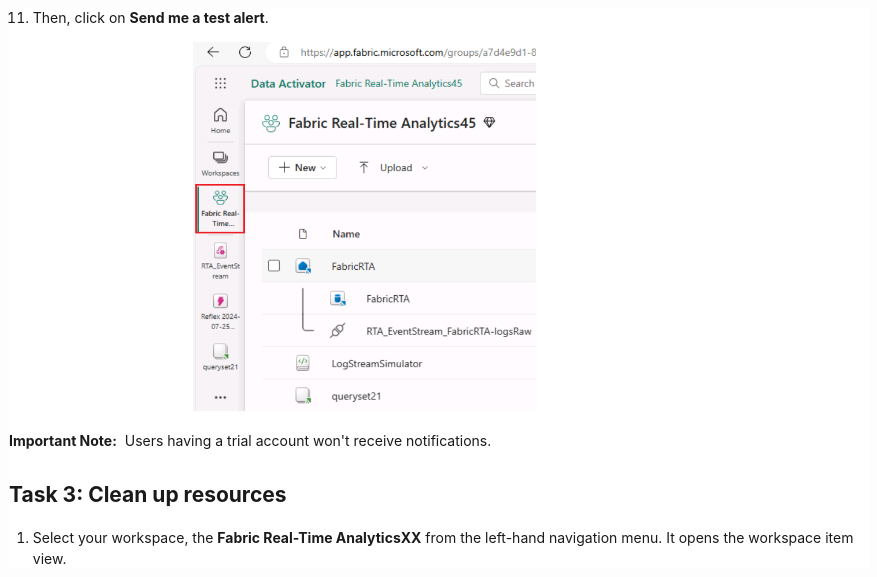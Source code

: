 11. Then, click on **Send me a test alert**.

<img src="./media/image142.png"
style="width:7.4156in;height:3.84583in" />

**Important Note:**  Users having a trial account won't receive
notifications.

## Task 3: Clean up resources

1.  Select your workspace, the **Fabric Real-Time AnalyticsXX** from the
    left-hand navigation menu. It opens the workspace item view.
